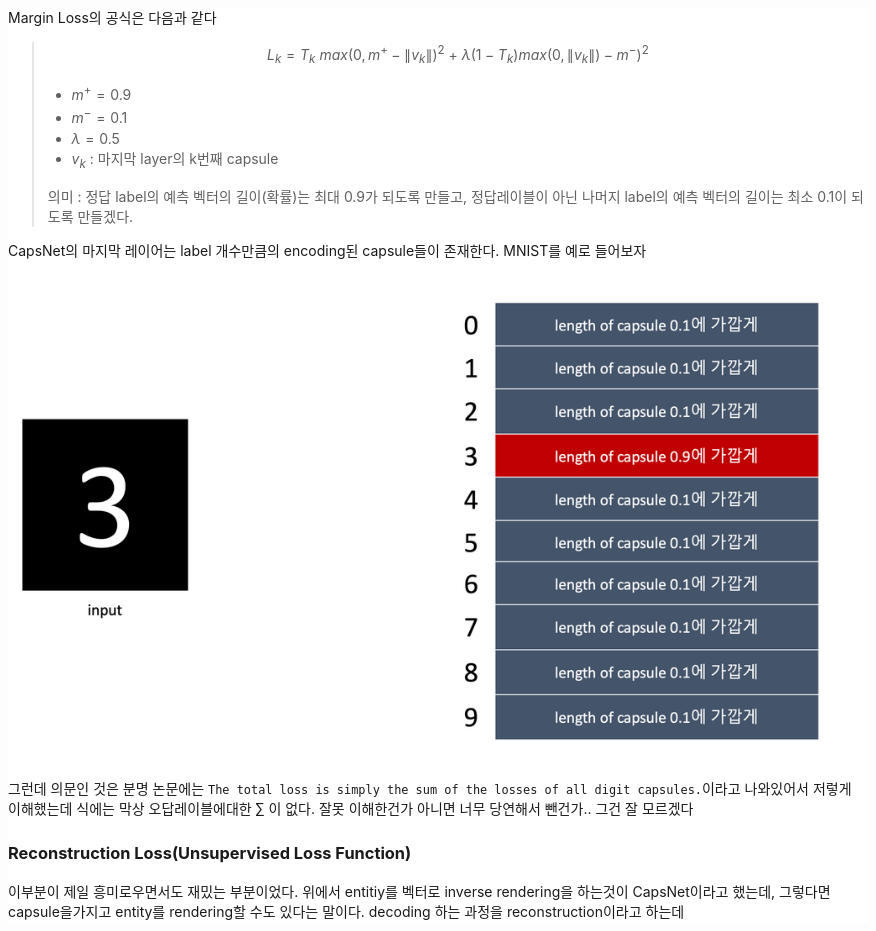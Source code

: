 Margin Loss의 공식은 다음과 같다

> $$
> L_{k} = T_{k}\ max(0, m^{+}-\left \| v_{k} \right \|)^2\ +\ \lambda (1-T_{k})max(0, \left \| v_{k} \right \|)-m^{-})^2
> $$
>
> * $m^+ = 0.9$
> * $m^- = 0.1$
> * $\lambda = 0.5$
> * $v_k$ : 마지막 layer의 k번째 capsule
>
> 의미 : 정답 label의 예측 벡터의 길이(확률)는 최대 0.9가 되도록 만들고, 정답레이블이 아닌 나머지 label의 예측 벡터의 길이는 최소 0.1이 되도록 만들겠다.

CapsNet의 마지막 레이어는 label 개수만큼의 encoding된 capsule들이 존재한다. MNIST를 예로 들어보자

![](/images/capsnet/margin.png)

그런데 의문인 것은 분명 논문에는 `The total loss is simply the sum of the losses of all digit capsules.`이라고 나와있어서 저렇게 이해했는데 식에는 막상 오답레이블에대한 $\sum$ 이 없다. 잘못 이해한건가 아니면 너무 당연해서 뺀건가.. 그건 잘 모르겠다

### Reconstruction Loss(Unsupervised Loss Function)

이부분이 제일 흥미로우면서도 재밌는 부분이었다. 위에서 entitiy를 벡터로 inverse rendering을 하는것이 CapsNet이라고 했는데, 그렇다면 capsule을가지고 entity를 rendering할 수도 있다는 말이다. decoding 하는 과정을 reconstruction이라고 하는데
